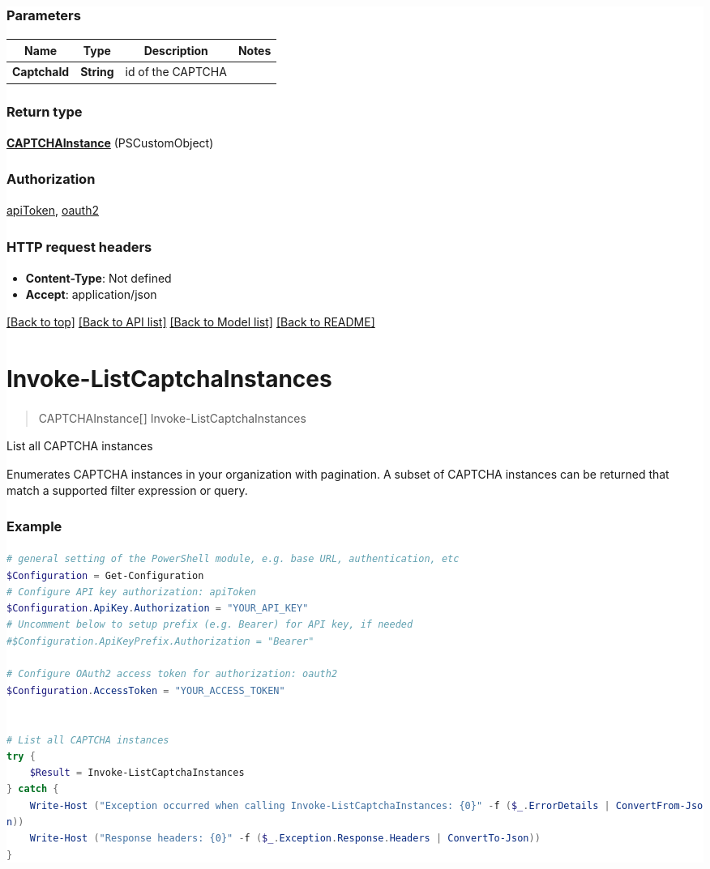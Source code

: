 ### Parameters

Name | Type | Description  | Notes
------------- | ------------- | ------------- | -------------
 **CaptchaId** | **String**| id of the CAPTCHA | 

### Return type

[**CAPTCHAInstance**](CAPTCHAInstance.md) (PSCustomObject)

### Authorization

[apiToken](../README.md#apiToken), [oauth2](../README.md#oauth2)

### HTTP request headers

 - **Content-Type**: Not defined
 - **Accept**: application/json

[[Back to top]](#) [[Back to API list]](../README.md#documentation-for-api-endpoints) [[Back to Model list]](../README.md#documentation-for-models) [[Back to README]](../README.md)

<a name="Invoke-ListCaptchaInstances"></a>
# **Invoke-ListCaptchaInstances**
> CAPTCHAInstance[] Invoke-ListCaptchaInstances<br>

List all CAPTCHA instances

Enumerates CAPTCHA instances in your organization with pagination. A subset of CAPTCHA instances can be returned that match a supported filter expression or query.

### Example
```powershell
# general setting of the PowerShell module, e.g. base URL, authentication, etc
$Configuration = Get-Configuration
# Configure API key authorization: apiToken
$Configuration.ApiKey.Authorization = "YOUR_API_KEY"
# Uncomment below to setup prefix (e.g. Bearer) for API key, if needed
#$Configuration.ApiKeyPrefix.Authorization = "Bearer"

# Configure OAuth2 access token for authorization: oauth2
$Configuration.AccessToken = "YOUR_ACCESS_TOKEN"


# List all CAPTCHA instances
try {
    $Result = Invoke-ListCaptchaInstances
} catch {
    Write-Host ("Exception occurred when calling Invoke-ListCaptchaInstances: {0}" -f ($_.ErrorDetails | ConvertFrom-Json))
    Write-Host ("Response headers: {0}" -f ($_.Exception.Response.Headers | ConvertTo-Json))
}
```
